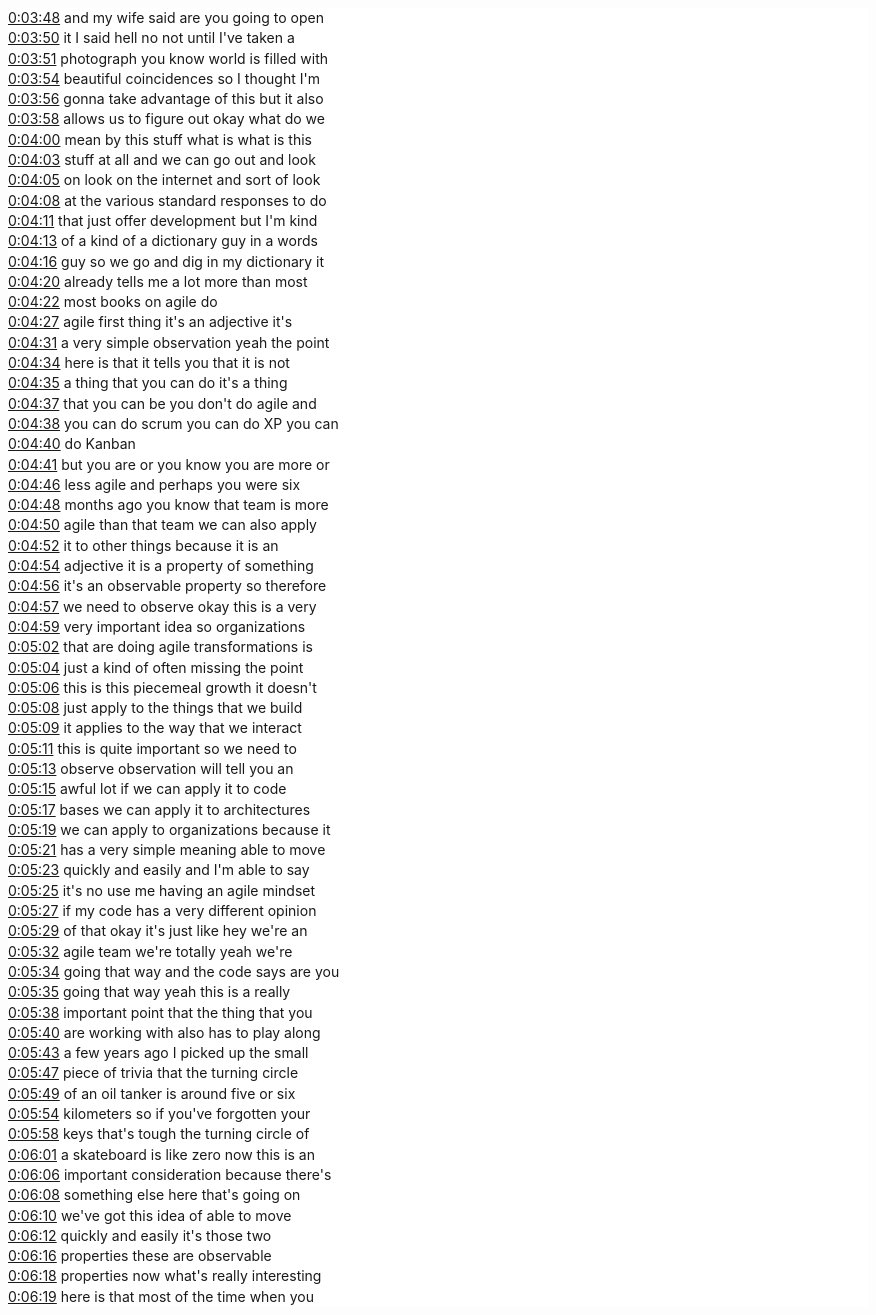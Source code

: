 [0:03:48](https://youtu.be/xjf3eW5lftw?t=228) and my wife said are you going to open  
[0:03:50](https://youtu.be/xjf3eW5lftw?t=230) it I said hell no not until I've taken a  
[0:03:51](https://youtu.be/xjf3eW5lftw?t=231) photograph you know world is filled with  
[0:03:54](https://youtu.be/xjf3eW5lftw?t=234) beautiful coincidences so I thought I'm  
[0:03:56](https://youtu.be/xjf3eW5lftw?t=236) gonna take advantage of this but it also  
[0:03:58](https://youtu.be/xjf3eW5lftw?t=238) allows us to figure out okay what do we  
[0:04:00](https://youtu.be/xjf3eW5lftw?t=240) mean by this stuff what is what is this  
[0:04:03](https://youtu.be/xjf3eW5lftw?t=243) stuff at all and we can go out and look  
[0:04:05](https://youtu.be/xjf3eW5lftw?t=245) on look on the internet and sort of look  
[0:04:08](https://youtu.be/xjf3eW5lftw?t=248) at the various standard responses to do  
[0:04:11](https://youtu.be/xjf3eW5lftw?t=251) that just offer development but I'm kind  
[0:04:13](https://youtu.be/xjf3eW5lftw?t=253) of a kind of a dictionary guy in a words  
[0:04:16](https://youtu.be/xjf3eW5lftw?t=256) guy so we go and dig in my dictionary it  
[0:04:20](https://youtu.be/xjf3eW5lftw?t=260) already tells me a lot more than most  
[0:04:22](https://youtu.be/xjf3eW5lftw?t=262) most books on agile do  
[0:04:27](https://youtu.be/xjf3eW5lftw?t=267) agile first thing it's an adjective it's  
[0:04:31](https://youtu.be/xjf3eW5lftw?t=271) a very simple observation yeah the point  
[0:04:34](https://youtu.be/xjf3eW5lftw?t=274) here is that it tells you that it is not  
[0:04:35](https://youtu.be/xjf3eW5lftw?t=275) a thing that you can do it's a thing  
[0:04:37](https://youtu.be/xjf3eW5lftw?t=277) that you can be you don't do agile and  
[0:04:38](https://youtu.be/xjf3eW5lftw?t=278) you can do scrum you can do XP you can  
[0:04:40](https://youtu.be/xjf3eW5lftw?t=280) do Kanban  
[0:04:41](https://youtu.be/xjf3eW5lftw?t=281) but you are or you know you are more or  
[0:04:46](https://youtu.be/xjf3eW5lftw?t=286) less agile and perhaps you were six  
[0:04:48](https://youtu.be/xjf3eW5lftw?t=288) months ago you know that team is more  
[0:04:50](https://youtu.be/xjf3eW5lftw?t=290) agile than that team we can also apply  
[0:04:52](https://youtu.be/xjf3eW5lftw?t=292) it to other things because it is an  
[0:04:54](https://youtu.be/xjf3eW5lftw?t=294) adjective it is a property of something  
[0:04:56](https://youtu.be/xjf3eW5lftw?t=296) it's an observable property so therefore  
[0:04:57](https://youtu.be/xjf3eW5lftw?t=297) we need to observe okay this is a very  
[0:04:59](https://youtu.be/xjf3eW5lftw?t=299) very important idea so organizations  
[0:05:02](https://youtu.be/xjf3eW5lftw?t=302) that are doing agile transformations is  
[0:05:04](https://youtu.be/xjf3eW5lftw?t=304) just a kind of often missing the point  
[0:05:06](https://youtu.be/xjf3eW5lftw?t=306) this is this piecemeal growth it doesn't  
[0:05:08](https://youtu.be/xjf3eW5lftw?t=308) just apply to the things that we build  
[0:05:09](https://youtu.be/xjf3eW5lftw?t=309) it applies to the way that we interact  
[0:05:11](https://youtu.be/xjf3eW5lftw?t=311) this is quite important so we need to  
[0:05:13](https://youtu.be/xjf3eW5lftw?t=313) observe observation will tell you an  
[0:05:15](https://youtu.be/xjf3eW5lftw?t=315) awful lot if we can apply it to code  
[0:05:17](https://youtu.be/xjf3eW5lftw?t=317) bases we can apply it to architectures  
[0:05:19](https://youtu.be/xjf3eW5lftw?t=319) we can apply to organizations because it  
[0:05:21](https://youtu.be/xjf3eW5lftw?t=321) has a very simple meaning able to move  
[0:05:23](https://youtu.be/xjf3eW5lftw?t=323) quickly and easily and I'm able to say  
[0:05:25](https://youtu.be/xjf3eW5lftw?t=325) it's no use me having an agile mindset  
[0:05:27](https://youtu.be/xjf3eW5lftw?t=327) if my code has a very different opinion  
[0:05:29](https://youtu.be/xjf3eW5lftw?t=329) of that okay it's just like hey we're an  
[0:05:32](https://youtu.be/xjf3eW5lftw?t=332) agile team we're totally yeah we're  
[0:05:34](https://youtu.be/xjf3eW5lftw?t=334) going that way and the code says are you  
[0:05:35](https://youtu.be/xjf3eW5lftw?t=335) going that way yeah this is a really  
[0:05:38](https://youtu.be/xjf3eW5lftw?t=338) important point that the thing that you  
[0:05:40](https://youtu.be/xjf3eW5lftw?t=340) are working with also has to play along  
[0:05:43](https://youtu.be/xjf3eW5lftw?t=343) a few years ago I picked up the small  
[0:05:47](https://youtu.be/xjf3eW5lftw?t=347) piece of trivia that the turning circle  
[0:05:49](https://youtu.be/xjf3eW5lftw?t=349) of an oil tanker is around five or six  
[0:05:54](https://youtu.be/xjf3eW5lftw?t=354) kilometers so if you've forgotten your  
[0:05:58](https://youtu.be/xjf3eW5lftw?t=358) keys that's tough the turning circle of  
[0:06:01](https://youtu.be/xjf3eW5lftw?t=361) a skateboard is like zero now this is an  
[0:06:06](https://youtu.be/xjf3eW5lftw?t=366) important consideration because there's  
[0:06:08](https://youtu.be/xjf3eW5lftw?t=368) something else here that's going on  
[0:06:10](https://youtu.be/xjf3eW5lftw?t=370) we've got this idea of able to move  
[0:06:12](https://youtu.be/xjf3eW5lftw?t=372) quickly and easily it's those two  
[0:06:16](https://youtu.be/xjf3eW5lftw?t=376) properties these are observable  
[0:06:18](https://youtu.be/xjf3eW5lftw?t=378) properties now what's really interesting  
[0:06:19](https://youtu.be/xjf3eW5lftw?t=379) here is that most of the time when you  
